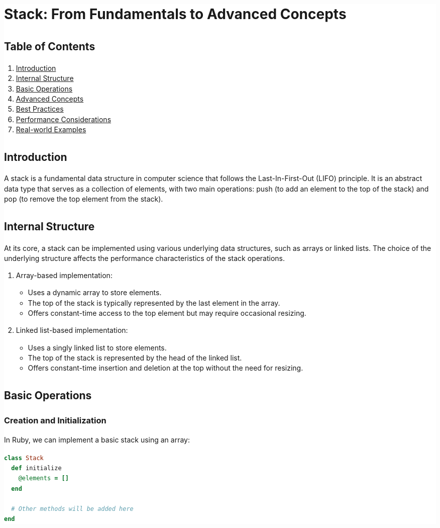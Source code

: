 # Stack: From Fundamentals to Advanced Concepts

## Table of Contents
1. [Introduction](#introduction)
2. [Internal Structure](#internal-structure)
3. [Basic Operations](#basic-operations)
4. [Advanced Concepts](#advanced-concepts)
5. [Best Practices](#best-practices)
6. [Performance Considerations](#performance-considerations)
7. [Real-world Examples](#real-world-examples)

## Introduction

A stack is a fundamental data structure in computer science that follows the Last-In-First-Out (LIFO) principle. It is an abstract data type that serves as a collection of elements, with two main operations: push (to add an element to the top of the stack) and pop (to remove the top element from the stack).

## Internal Structure

At its core, a stack can be implemented using various underlying data structures, such as arrays or linked lists. The choice of the underlying structure affects the performance characteristics of the stack operations.

1. Array-based implementation:
   - Uses a dynamic array to store elements.
   - The top of the stack is typically represented by the last element in the array.
   - Offers constant-time access to the top element but may require occasional resizing.

2. Linked list-based implementation:
   - Uses a singly linked list to store elements.
   - The top of the stack is represented by the head of the linked list.
   - Offers constant-time insertion and deletion at the top without the need for resizing.

## Basic Operations

### Creation and Initialization

In Ruby, we can implement a basic stack using an array:

```ruby
class Stack
  def initialize
    @elements = []
  end

  # Other methods will be added here
end
```
